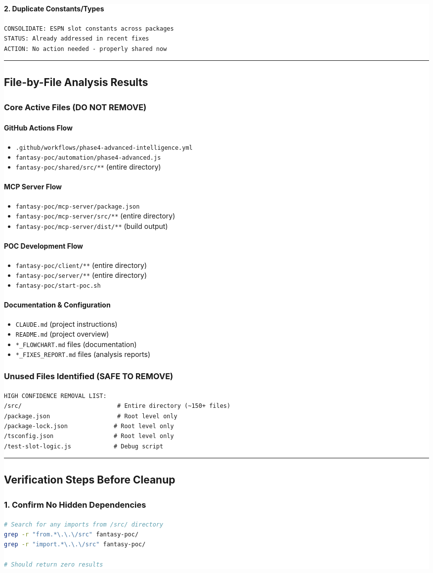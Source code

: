 #### 2. Duplicate Constants/Types
```
CONSOLIDATE: ESPN slot constants across packages
STATUS: Already addressed in recent fixes
ACTION: No action needed - properly shared now
```

---

## File-by-File Analysis Results

### Core Active Files (DO NOT REMOVE)

#### GitHub Actions Flow
- `.github/workflows/phase4-advanced-intelligence.yml`
- `fantasy-poc/automation/phase4-advanced.js`
- `fantasy-poc/shared/src/**` (entire directory)

#### MCP Server Flow  
- `fantasy-poc/mcp-server/package.json`
- `fantasy-poc/mcp-server/src/**` (entire directory)
- `fantasy-poc/mcp-server/dist/**` (build output)

#### POC Development Flow
- `fantasy-poc/client/**` (entire directory) 
- `fantasy-poc/server/**` (entire directory)
- `fantasy-poc/start-poc.sh`

#### Documentation & Configuration
- `CLAUDE.md` (project instructions)
- `README.md` (project overview)
- `*_FLOWCHART.md` files (documentation)
- `*_FIXES_REPORT.md` files (analysis reports)

### Unused Files Identified (SAFE TO REMOVE)

```
HIGH CONFIDENCE REMOVAL LIST:
/src/                           # Entire directory (~150+ files)
/package.json                   # Root level only
/package-lock.json             # Root level only  
/tsconfig.json                 # Root level only
/test-slot-logic.js            # Debug script
```

---

## Verification Steps Before Cleanup

### 1. Confirm No Hidden Dependencies
```bash
# Search for any imports from /src/ directory
grep -r "from.*\.\.\/src" fantasy-poc/
grep -r "import.*\.\.\/src" fantasy-poc/

# Should return zero results
```

